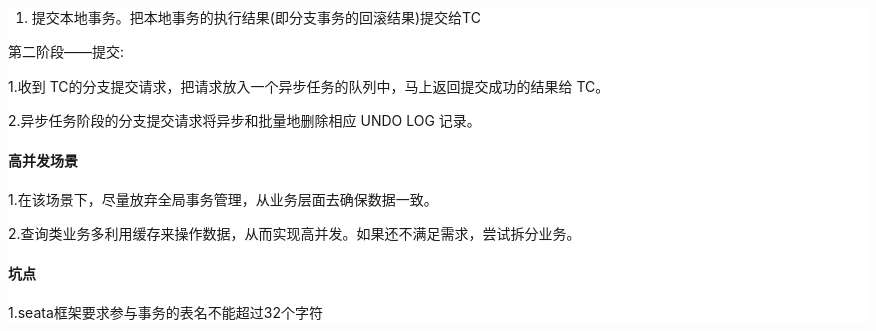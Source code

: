 1.  提交本地事务。把本地事务的执行结果(即分支事务的回滚结果)提交给TC

第二阶段——提交:

1.收到 TC的分支提交请求，把请求放入一个异步任务的队列中，马上返回提交成功的结果给 TC。

2.异步任务阶段的分支提交请求将异步和批量地删除相应 UNDO LOG 记录。

#### 高并发场景

1.在该场景下，尽量放弃全局事务管理，从业务层面去确保数据一致。

2.查询类业务多利用缓存来操作数据，从而实现高并发。如果还不满足需求，尝试拆分业务。

#### 坑点

1.seata框架要求参与事务的表名不能超过32个字符

